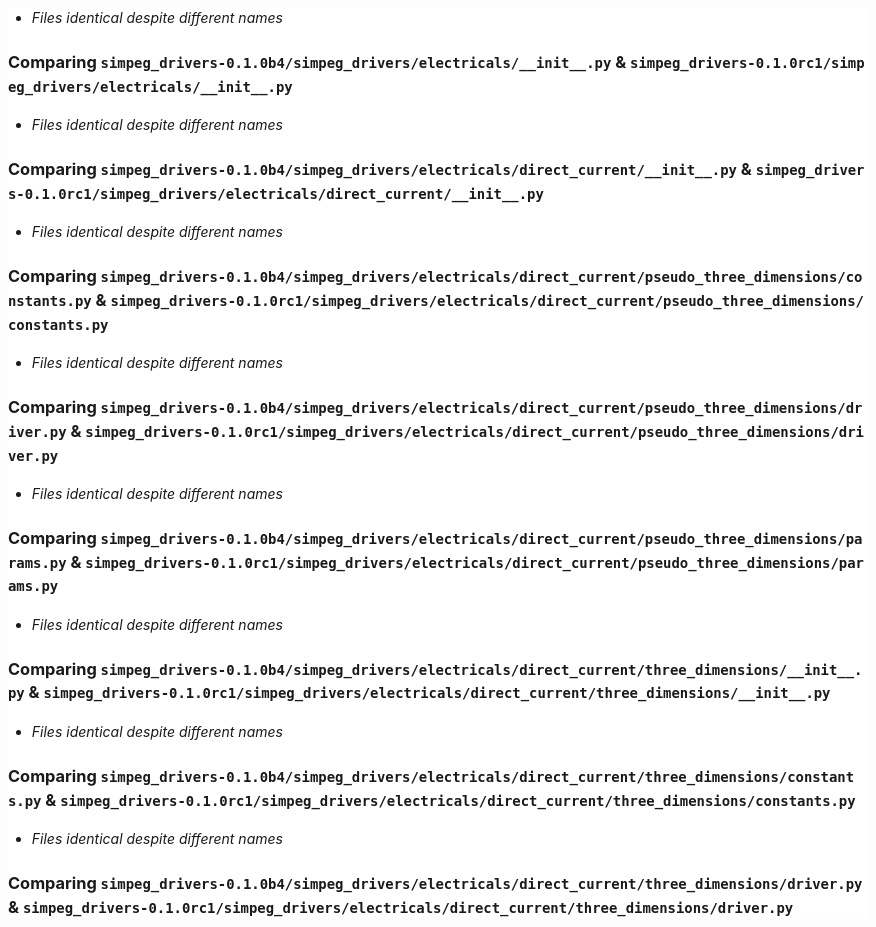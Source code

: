  * *Files identical despite different names*

### Comparing `simpeg_drivers-0.1.0b4/simpeg_drivers/electricals/__init__.py` & `simpeg_drivers-0.1.0rc1/simpeg_drivers/electricals/__init__.py`

 * *Files identical despite different names*

### Comparing `simpeg_drivers-0.1.0b4/simpeg_drivers/electricals/direct_current/__init__.py` & `simpeg_drivers-0.1.0rc1/simpeg_drivers/electricals/direct_current/__init__.py`

 * *Files identical despite different names*

### Comparing `simpeg_drivers-0.1.0b4/simpeg_drivers/electricals/direct_current/pseudo_three_dimensions/constants.py` & `simpeg_drivers-0.1.0rc1/simpeg_drivers/electricals/direct_current/pseudo_three_dimensions/constants.py`

 * *Files identical despite different names*

### Comparing `simpeg_drivers-0.1.0b4/simpeg_drivers/electricals/direct_current/pseudo_three_dimensions/driver.py` & `simpeg_drivers-0.1.0rc1/simpeg_drivers/electricals/direct_current/pseudo_three_dimensions/driver.py`

 * *Files identical despite different names*

### Comparing `simpeg_drivers-0.1.0b4/simpeg_drivers/electricals/direct_current/pseudo_three_dimensions/params.py` & `simpeg_drivers-0.1.0rc1/simpeg_drivers/electricals/direct_current/pseudo_three_dimensions/params.py`

 * *Files identical despite different names*

### Comparing `simpeg_drivers-0.1.0b4/simpeg_drivers/electricals/direct_current/three_dimensions/__init__.py` & `simpeg_drivers-0.1.0rc1/simpeg_drivers/electricals/direct_current/three_dimensions/__init__.py`

 * *Files identical despite different names*

### Comparing `simpeg_drivers-0.1.0b4/simpeg_drivers/electricals/direct_current/three_dimensions/constants.py` & `simpeg_drivers-0.1.0rc1/simpeg_drivers/electricals/direct_current/three_dimensions/constants.py`

 * *Files identical despite different names*

### Comparing `simpeg_drivers-0.1.0b4/simpeg_drivers/electricals/direct_current/three_dimensions/driver.py` & `simpeg_drivers-0.1.0rc1/simpeg_drivers/electricals/direct_current/three_dimensions/driver.py`

